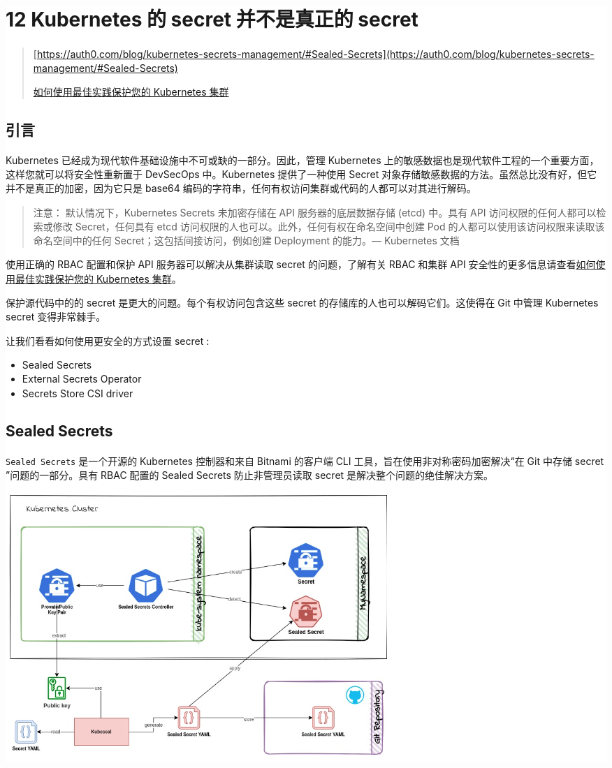 # **12 Kubernetes 的 secret 并不是真正的 secret**

> [https://auth0.com/blog/kubernetes-secrets-management/#Sealed-Secrets](https://auth0.com/blog/kubernetes-secrets-management/#Sealed-Secrets)
> 
> [如何使用最佳实践保护您的 Kubernetes 集群](https://developer.okta.com/blog/2021/12/02/k8s-security-best-practices)

## 引言

Kubernetes 已经成为现代软件基础设施中不可或缺的一部分。因此，管理 Kubernetes 上的敏感数据也是现代软件工程的一个重要方面，这样您就可以将安全性重新置于 DevSecOps 中。Kubernetes 提供了一种使用 Secret 对象存储敏感数据的方法。虽然总比没有好，但它并不是真正的加密，因为它只是 base64 编码的字符串，任何有权访问集群或代码的人都可以对其进行解码。

> 注意： 默认情况下，Kubernetes Secrets 未加密存储在 API 服务器的底层数据存储 (etcd) 中。具有 API 访问权限的任何人都可以检索或修改 Secret，任何具有 etcd 访问权限的人也可以。此外，任何有权在命名空间中创建 Pod 的人都可以使用该访问权限来读取该命名空间中的任何 Secret；这包括间接访问，例如创建 Deployment 的能力。— Kubernetes 文档

使用正确的 RBAC 配置和保护 API 服务器可以解决从集群读取 secret 的问题，了解有关 RBAC 和集群 API 安全性的更多信息请查看[如何使用最佳实践保护您的 Kubernetes 集群](https://developer.okta.com/blog/2021/12/02/k8s-security-best-practices)。

保护源代码中的的 secret 是更大的问题。每个有权访问包含这些 secret 的存储库的人也可以解码它们。这使得在 Git 中管理 Kubernetes secret 变得非常棘手。

让我们看看如何使用更安全的方式设置 secret :

* Sealed Secrets
* External Secrets Operator
* Secrets Store CSI driver

## Sealed Secrets

`Sealed Secrets` 是一个开源的 Kubernetes 控制器和来自 Bitnami 的客户端 CLI 工具，旨在使用非对称密码加密解决“在 Git 中存储 secret ”问题的一部分。具有 RBAC 配置的 Sealed Secrets 防止非管理员读取 secret 是解决整个问题的绝佳解决方案。

![alt body image](../images/vt1_14_1.PNG)
